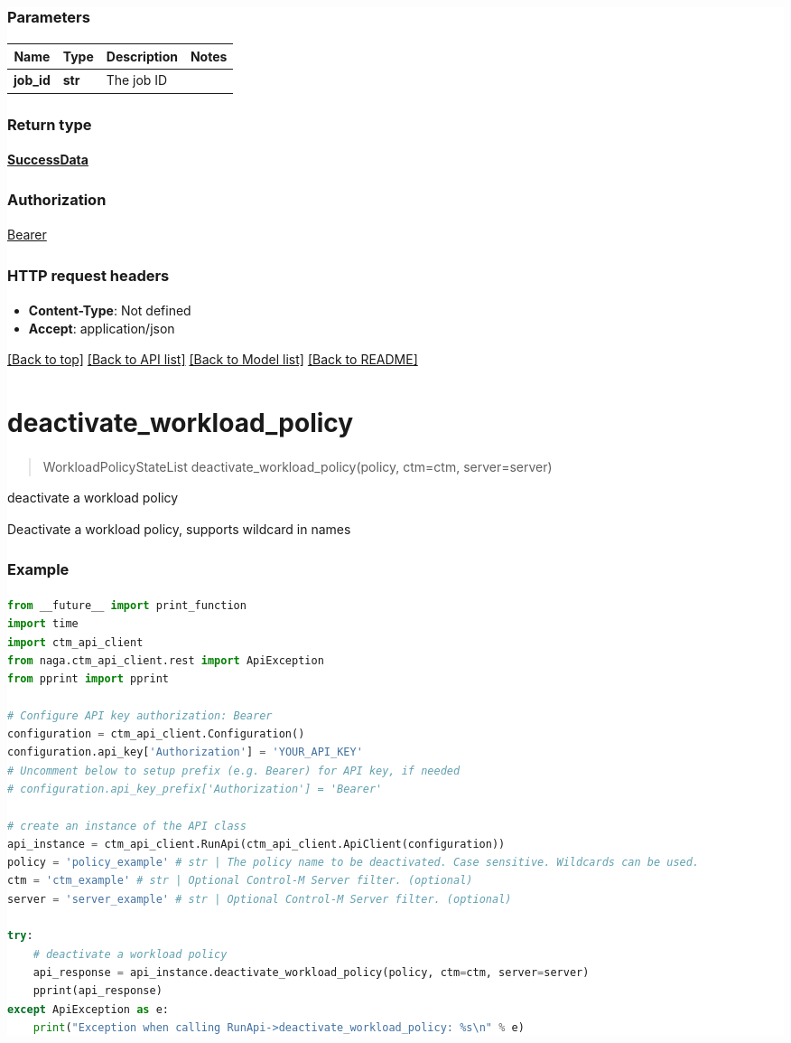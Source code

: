 ### Parameters

Name | Type | Description  | Notes
------------- | ------------- | ------------- | -------------
 **job_id** | **str**| The job ID | 

### Return type

[**SuccessData**](SuccessData.md)

### Authorization

[Bearer](../README.md#Bearer)

### HTTP request headers

 - **Content-Type**: Not defined
 - **Accept**: application/json

[[Back to top]](#) [[Back to API list]](../README.md#documentation-for-api-endpoints) [[Back to Model list]](../README.md#documentation-for-models) [[Back to README]](../README.md)

# **deactivate_workload_policy**
> WorkloadPolicyStateList deactivate_workload_policy(policy, ctm=ctm, server=server)

deactivate a workload policy

Deactivate a workload policy, supports wildcard in names

### Example
```python
from __future__ import print_function
import time
import ctm_api_client
from naga.ctm_api_client.rest import ApiException
from pprint import pprint

# Configure API key authorization: Bearer
configuration = ctm_api_client.Configuration()
configuration.api_key['Authorization'] = 'YOUR_API_KEY'
# Uncomment below to setup prefix (e.g. Bearer) for API key, if needed
# configuration.api_key_prefix['Authorization'] = 'Bearer'

# create an instance of the API class
api_instance = ctm_api_client.RunApi(ctm_api_client.ApiClient(configuration))
policy = 'policy_example' # str | The policy name to be deactivated. Case sensitive. Wildcards can be used.
ctm = 'ctm_example' # str | Optional Control-M Server filter. (optional)
server = 'server_example' # str | Optional Control-M Server filter. (optional)

try:
    # deactivate a workload policy
    api_response = api_instance.deactivate_workload_policy(policy, ctm=ctm, server=server)
    pprint(api_response)
except ApiException as e:
    print("Exception when calling RunApi->deactivate_workload_policy: %s\n" % e)
```
